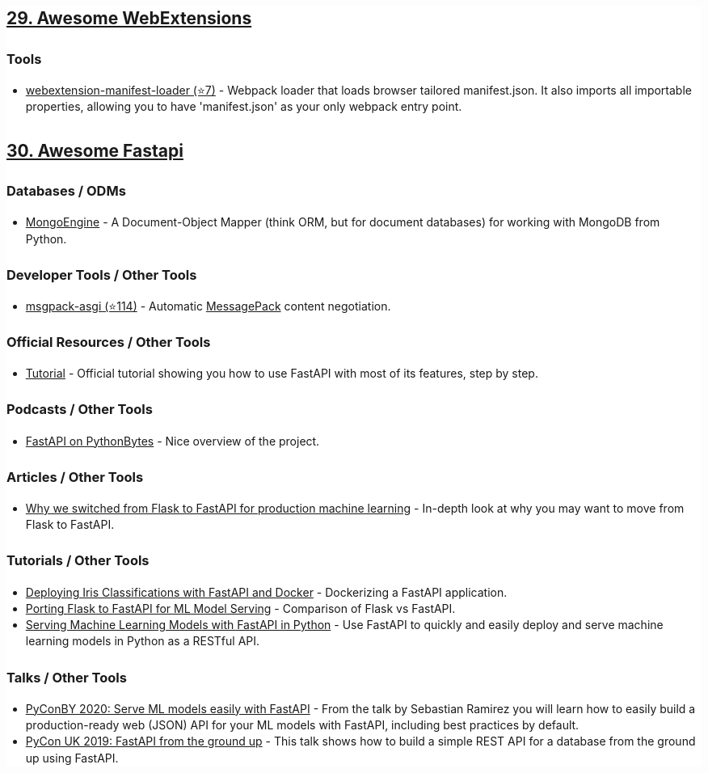 ## [29. Awesome WebExtensions](/content/fregante/Awesome-WebExtensions/week/README.md)

### Tools

*   [webextension-manifest-loader (⭐7)](https://github.com/jsmnbom/webextension-manifest-loader) - Webpack loader that loads browser tailored manifest.json. It also imports all importable properties, allowing you to have 'manifest.json' as your only webpack entry point.

## [30. Awesome Fastapi](/content/mjhea0/awesome-fastapi/week/README.md)

### Databases / ODMs

*   [MongoEngine](http://mongoengine.org/) - A Document-Object Mapper (think ORM, but for document databases) for working with MongoDB from Python.

### Developer Tools / Other Tools

*   [msgpack-asgi (⭐114)](https://github.com/florimondmanca/msgpack-asgi) - Automatic [MessagePack](https://msgpack.org/) content negotiation.

### Official Resources / Other Tools

*   [Tutorial](https://fastapi.tiangolo.com/tutorial/) - Official tutorial showing you how to use FastAPI with most of its features, step by step.

### Podcasts / Other Tools

*   [FastAPI on PythonBytes](https://pythonbytes.fm/episodes/show/123/time-to-right-the-py-wrongs?time_in_sec=855) - Nice overview of the project.

### Articles / Other Tools

*   [Why we switched from Flask to FastAPI for production machine learning](https://towardsdatascience.com/why-we-switched-from-flask-to-fastapi-for-production-machine-learning-765aab9b3679) - In-depth look at why you may want to move from Flask to FastAPI.

### Tutorials / Other Tools

*   [Deploying Iris Classifications with FastAPI and Docker](https://towardsdatascience.com/deploying-iris-classifications-with-fastapi-and-docker-7c9b83fdec3a) - Dockerizing a FastAPI application.
*   [Porting Flask to FastAPI for ML Model Serving](https://www.pluralsight.com/tech-blog/porting-flask-to-fastapi-for-ml-model-serving/) - Comparison of Flask vs FastAPI.
*   [Serving Machine Learning Models with FastAPI in Python](https://medium.com/@8B_EC/tutorial-serving-machine-learning-models-with-fastapi-in-python-c1a27319c459) - Use FastAPI to quickly and easily deploy and serve machine learning models in Python as a RESTful API.

### Talks / Other Tools

*   [PyConBY 2020: Serve ML models easily with FastAPI](https://www.youtube.com/watch?v=z9K5pwb0rt8) - From the talk by Sebastian Ramirez you will learn how to easily build a production-ready web (JSON) API for your ML models with FastAPI, including best practices by default.
*   [PyCon UK 2019: FastAPI from the ground up](https://www.youtube.com/watch?v=3DLwPcrE5mA) - This talk shows how to build a simple REST API for a database from the ground up using FastAPI.
